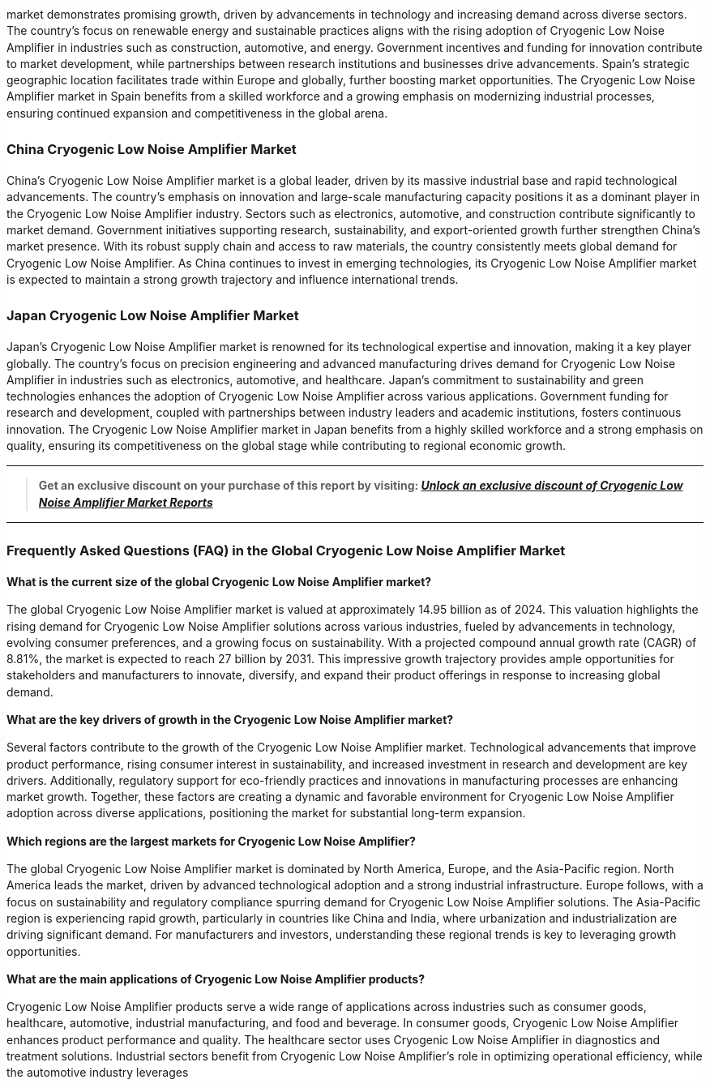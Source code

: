 market demonstrates promising growth, driven by advancements in technology and increasing demand across diverse sectors. The country&rsquo;s focus on renewable energy and sustainable practices aligns with the rising adoption of Cryogenic Low Noise Amplifier in industries such as construction, automotive, and energy. Government incentives and funding for innovation contribute to market development, while partnerships between research institutions and businesses drive advancements. Spain&rsquo;s strategic geographic location facilitates trade within Europe and globally, further boosting market opportunities. The Cryogenic Low Noise Amplifier market in Spain benefits from a skilled workforce and a growing emphasis on modernizing industrial processes, ensuring continued expansion and competitiveness in the global arena.</p><h3>China Cryogenic Low Noise Amplifier Market</h3><p>China&rsquo;s Cryogenic Low Noise Amplifier market is a global leader, driven by its massive industrial base and rapid technological advancements. The country&rsquo;s emphasis on innovation and large-scale manufacturing capacity positions it as a dominant player in the Cryogenic Low Noise Amplifier industry. Sectors such as electronics, automotive, and construction contribute significantly to market demand. Government initiatives supporting research, sustainability, and export-oriented growth further strengthen China&rsquo;s market presence. With its robust supply chain and access to raw materials, the country consistently meets global demand for Cryogenic Low Noise Amplifier. As China continues to invest in emerging technologies, its Cryogenic Low Noise Amplifier market is expected to maintain a strong growth trajectory and influence international trends.</p><h3>Japan Cryogenic Low Noise Amplifier Market</h3><p>Japan&rsquo;s Cryogenic Low Noise Amplifier market is renowned for its technological expertise and innovation, making it a key player globally. The country&rsquo;s focus on precision engineering and advanced manufacturing drives demand for Cryogenic Low Noise Amplifier in industries such as electronics, automotive, and healthcare. Japan&rsquo;s commitment to sustainability and green technologies enhances the adoption of Cryogenic Low Noise Amplifier across various applications. Government funding for research and development, coupled with partnerships between industry leaders and academic institutions, fosters continuous innovation. The Cryogenic Low Noise Amplifier market in Japan benefits from a highly skilled workforce and a strong emphasis on quality, ensuring its competitiveness on the global stage while contributing to regional economic growth.</p><hr /><blockquote><p><strong>Get an exclusive discount on your purchase of this report by visiting: <em><a href="://marketresearchpulse.com/ask-for-discount/58530?utm_source=Github&amp;utm_medium=021">Unlock an exclusive discount of Cryogenic Low Noise Amplifier Market Reports</a></em>&nbsp;</strong></p></blockquote><hr /><h3>Frequently Asked Questions (FAQ) in the Global Cryogenic Low Noise Amplifier Market</h3><p><strong>What is the current size of the global Cryogenic Low Noise Amplifier market?</strong></p><p>The global Cryogenic Low Noise Amplifier market is valued at approximately 14.95 billion as of 2024. This valuation highlights the rising demand for Cryogenic Low Noise Amplifier solutions across various industries, fueled by advancements in technology, evolving consumer preferences, and a growing focus on sustainability. With a projected compound annual growth rate (CAGR) of 8.81%, the market is expected to reach 27 billion by 2031. This impressive growth trajectory provides ample opportunities for stakeholders and manufacturers to innovate, diversify, and expand their product offerings in response to increasing global demand.</p><p><strong>What are the key drivers of growth in the Cryogenic Low Noise Amplifier market?</strong></p><p>Several factors contribute to the growth of the Cryogenic Low Noise Amplifier market. Technological advancements that improve product performance, rising consumer interest in sustainability, and increased investment in research and development are key drivers. Additionally, regulatory support for eco-friendly practices and innovations in manufacturing processes are enhancing market growth. Together, these factors are creating a dynamic and favorable environment for Cryogenic Low Noise Amplifier adoption across diverse applications, positioning the market for substantial long-term expansion.</p><p><strong>Which regions are the largest markets for Cryogenic Low Noise Amplifier?</strong></p><p>The global Cryogenic Low Noise Amplifier market is dominated by North America, Europe, and the Asia-Pacific region. North America leads the market, driven by advanced technological adoption and a strong industrial infrastructure. Europe follows, with a focus on sustainability and regulatory compliance spurring demand for Cryogenic Low Noise Amplifier solutions. The Asia-Pacific region is experiencing rapid growth, particularly in countries like China and India, where urbanization and industrialization are driving significant demand. For manufacturers and investors, understanding these regional trends is key to leveraging growth opportunities.</p><p><strong>What are the main applications of Cryogenic Low Noise Amplifier products?</strong></p><p>Cryogenic Low Noise Amplifier products serve a wide range of applications across industries such as consumer goods, healthcare, automotive, industrial manufacturing, and food and beverage. In consumer goods, Cryogenic Low Noise Amplifier enhances product performance and quality. The healthcare sector uses Cryogenic Low Noise Amplifier in diagnostics and treatment solutions. Industrial sectors benefit from Cryogenic Low Noise Amplifier&rsquo;s role in optimizing operational efficiency, while the automotive industry leverages